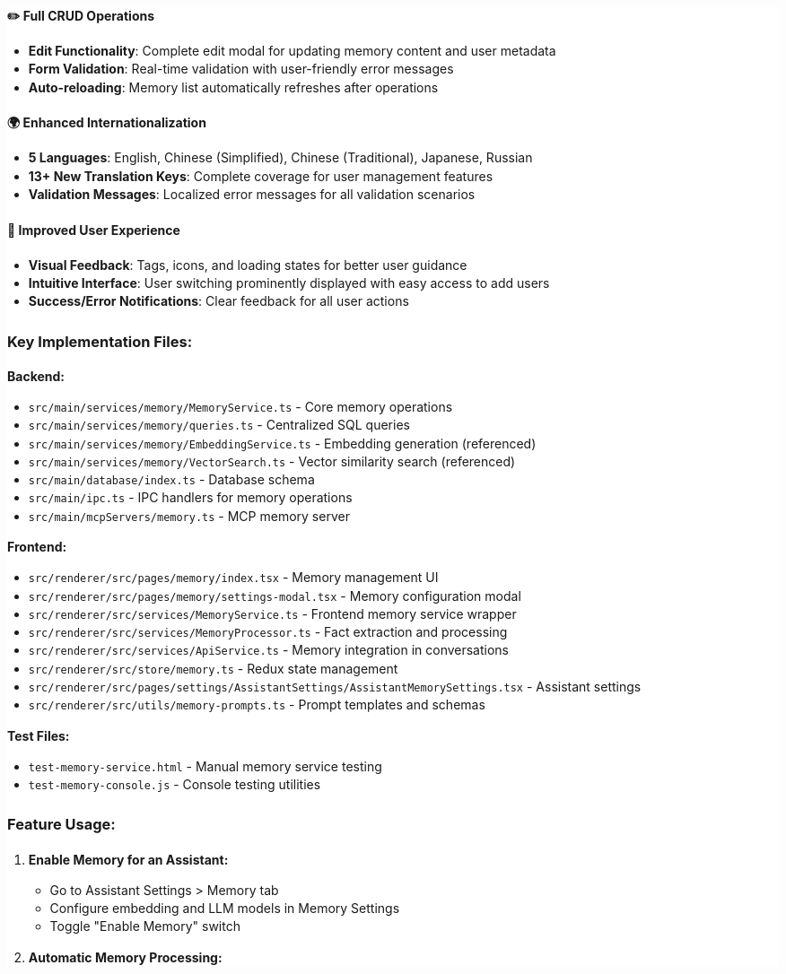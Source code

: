 #### ✏️ Full CRUD Operations

- **Edit Functionality**: Complete edit modal for updating memory content and user metadata
- **Form Validation**: Real-time validation with user-friendly error messages
- **Auto-reloading**: Memory list automatically refreshes after operations

#### 🌍 Enhanced Internationalization

- **5 Languages**: English, Chinese (Simplified), Chinese (Traditional), Japanese, Russian
- **13+ New Translation Keys**: Complete coverage for user management features
- **Validation Messages**: Localized error messages for all validation scenarios

#### 🎨 Improved User Experience

- **Visual Feedback**: Tags, icons, and loading states for better user guidance
- **Intuitive Interface**: User switching prominently displayed with easy access to add users
- **Success/Error Notifications**: Clear feedback for all user actions

### Key Implementation Files:

**Backend:**

- `src/main/services/memory/MemoryService.ts` - Core memory operations
- `src/main/services/memory/queries.ts` - Centralized SQL queries
- `src/main/services/memory/EmbeddingService.ts` - Embedding generation (referenced)
- `src/main/services/memory/VectorSearch.ts` - Vector similarity search (referenced)
- `src/main/database/index.ts` - Database schema
- `src/main/ipc.ts` - IPC handlers for memory operations
- `src/main/mcpServers/memory.ts` - MCP memory server

**Frontend:**

- `src/renderer/src/pages/memory/index.tsx` - Memory management UI
- `src/renderer/src/pages/memory/settings-modal.tsx` - Memory configuration modal
- `src/renderer/src/services/MemoryService.ts` - Frontend memory service wrapper
- `src/renderer/src/services/MemoryProcessor.ts` - Fact extraction and processing
- `src/renderer/src/services/ApiService.ts` - Memory integration in conversations
- `src/renderer/src/store/memory.ts` - Redux state management
- `src/renderer/src/pages/settings/AssistantSettings/AssistantMemorySettings.tsx` - Assistant settings
- `src/renderer/src/utils/memory-prompts.ts` - Prompt templates and schemas

**Test Files:**

- `test-memory-service.html` - Manual memory service testing
- `test-memory-console.js` - Console testing utilities

### Feature Usage:

1. **Enable Memory for an Assistant:**

   - Go to Assistant Settings > Memory tab
   - Configure embedding and LLM models in Memory Settings
   - Toggle "Enable Memory" switch

2. **Automatic Memory Processing:**
